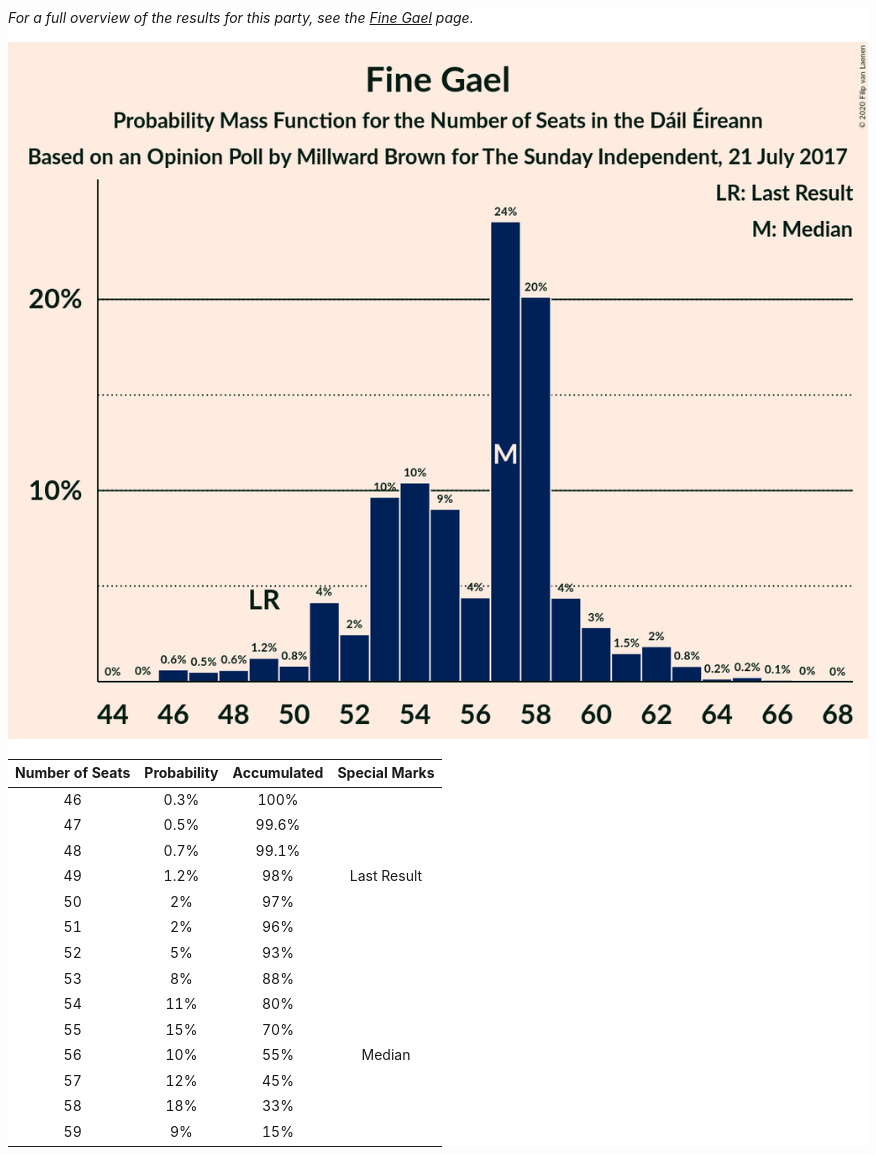 *For a full overview of the results for this party, see the [Fine Gael](party-finegael.html) page.*

![Graph with seats probability mass function not yet produced](2017-07-21-MillwardBrown-seats-pmf-finegael.png "Seats Probability Mass Function")

| Number of Seats | Probability | Accumulated | Special Marks |
|:---------------:|:-----------:|:-----------:|:-------------:|
| 46 | 0.3% | 100% |  |
| 47 | 0.5% | 99.6% |  |
| 48 | 0.7% | 99.1% |  |
| 49 | 1.2% | 98% | Last Result |
| 50 | 2% | 97% |  |
| 51 | 2% | 96% |  |
| 52 | 5% | 93% |  |
| 53 | 8% | 88% |  |
| 54 | 11% | 80% |  |
| 55 | 15% | 70% |  |
| 56 | 10% | 55% | Median |
| 57 | 12% | 45% |  |
| 58 | 18% | 33% |  |
| 59 | 9% | 15% |  |